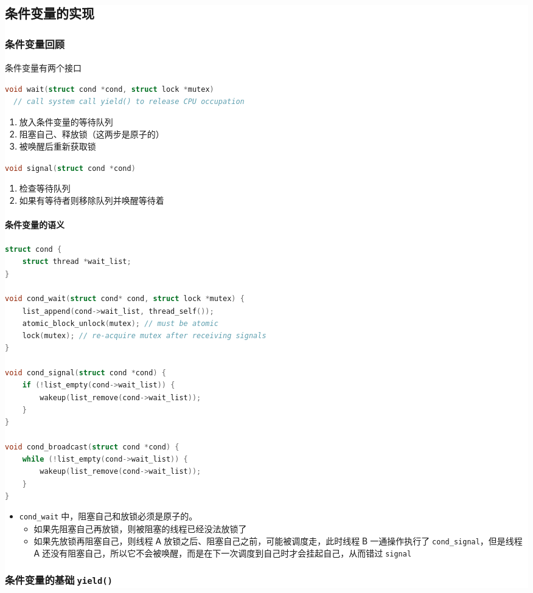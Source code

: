 ## 条件变量的实现

### 条件变量回顾

条件变量有两个接口

```c
void wait(struct cond *cond, struct lock *mutex)
  // call system call yield() to release CPU occupation
```

1. 放入条件变量的等待队列
2. 阻塞自己、释放锁（这两步是原子的）
3. 被唤醒后重新获取锁

```c
void signal(struct cond *cond)
```

1. 检查等待队列
2. 如果有等待者则移除队列并唤醒等待着

#### 条件变量的语义

```cpp
struct cond {
    struct thread *wait_list;
}

void cond_wait(struct cond* cond, struct lock *mutex) {
    list_append(cond->wait_list, thread_self());
    atomic_block_unlock(mutex); // must be atomic
    lock(mutex); // re-acquire mutex after receiving signals
}

void cond_signal(struct cond *cond) {
    if (!list_empty(cond->wait_list)) {
        wakeup(list_remove(cond->wait_list));
    }
}

void cond_broadcast(struct cond *cond) {
    while (!list_empty(cond->wait_list)) {
        wakeup(list_remove(cond->wait_list));
    }
}
```

- `cond_wait` 中，阻塞自己和放锁必须是原子的。
  - 如果先阻塞自己再放锁，则被阻塞的线程已经没法放锁了
  - 如果先放锁再阻塞自己，则线程 A 放锁之后、阻塞自己之前，可能被调度走，此时线程 B 一通操作执行了 `cond_signal`，但是线程 A 还没有阻塞自己，所以它不会被唤醒，而是在下一次调度到自己时才会挂起自己，从而错过 `signal`

### 条件变量的基础 `yield()`
